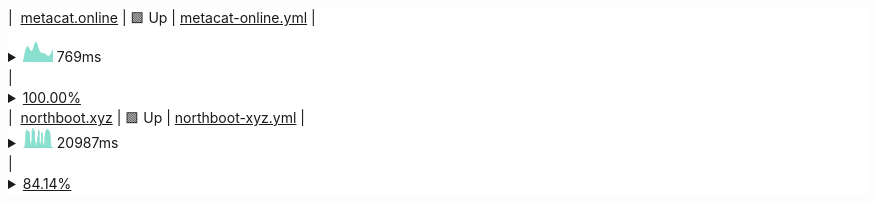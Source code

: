 | <img alt="" src="https://icons.duckduckgo.com/ip3/metacat.online.ico" height="13"> [metacat.online](https://metacat.online) | 🟩 Up | [metacat-online.yml](https://github.com/searxng/searx-instances-uptime/commits/HEAD/history/metacat-online.yml) | <details><summary><img alt="Response time graph" src="./graphs/metacat-online/response-time-week.png" height="20"> 769ms</summary></details> | <details><summary><a href="https://uptime.searxng.org/history/metacat-online">100.00%</a></summary></details>
| <img alt="" src="https://icons.duckduckgo.com/ip3/northboot.xyz.ico" height="13"> [northboot.xyz](https://northboot.xyz) | 🟩 Up | [northboot-xyz.yml](https://github.com/searxng/searx-instances-uptime/commits/HEAD/history/northboot-xyz.yml) | <details><summary><img alt="Response time graph" src="./graphs/northboot-xyz/response-time-week.png" height="20"> 20987ms</summary></details> | <details><summary><a href="https://uptime.searxng.org/history/northboot-xyz">84.14%</a></summary></details>